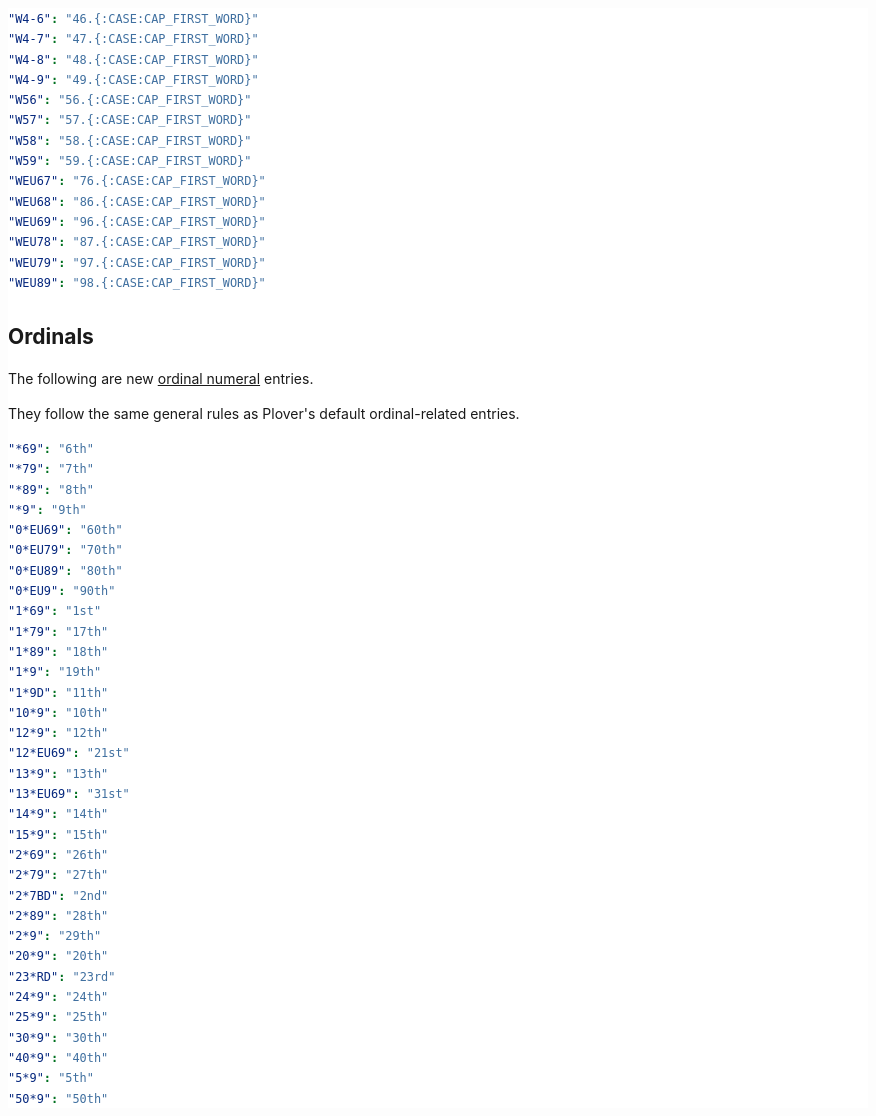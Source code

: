 ```yaml
"W4-6": "46.{:CASE:CAP_FIRST_WORD}"
"W4-7": "47.{:CASE:CAP_FIRST_WORD}"
"W4-8": "48.{:CASE:CAP_FIRST_WORD}"
"W4-9": "49.{:CASE:CAP_FIRST_WORD}"
"W56": "56.{:CASE:CAP_FIRST_WORD}"
"W57": "57.{:CASE:CAP_FIRST_WORD}"
"W58": "58.{:CASE:CAP_FIRST_WORD}"
"W59": "59.{:CASE:CAP_FIRST_WORD}"
"WEU67": "76.{:CASE:CAP_FIRST_WORD}"
"WEU68": "86.{:CASE:CAP_FIRST_WORD}"
"WEU69": "96.{:CASE:CAP_FIRST_WORD}"
"WEU78": "87.{:CASE:CAP_FIRST_WORD}"
"WEU79": "97.{:CASE:CAP_FIRST_WORD}"
"WEU89": "98.{:CASE:CAP_FIRST_WORD}"
```

## Ordinals

The following are new [ordinal numeral][] entries.

They follow the same general rules as Plover's default ordinal-related entries.

```yaml
"*69": "6th"
"*79": "7th"
"*89": "8th"
"*9": "9th"
"0*EU69": "60th"
"0*EU79": "70th"
"0*EU89": "80th"
"0*EU9": "90th"
"1*69": "1st"
"1*79": "17th"
"1*89": "18th"
"1*9": "19th"
"1*9D": "11th"
"10*9": "10th"
"12*9": "12th"
"12*EU69": "21st"
"13*9": "13th"
"13*EU69": "31st"
"14*9": "14th"
"15*9": "15th"
"2*69": "26th"
"2*79": "27th"
"2*7BD": "2nd"
"2*89": "28th"
"2*9": "29th"
"20*9": "20th"
"23*RD": "23rd"
"24*9": "24th"
"25*9": "25th"
"30*9": "30th"
"40*9": "40th"
"5*9": "5th"
"50*9": "50th"
```


[Georgi]: https://www.gboards.ca/product/georgi
[ordinal numeral]: https://en.wikipedia.org/wiki/Ordinal_numeral
[Stenography Numbers on a Georgi]: https://www.paulfioravanti.com/blog/steno-numbers-georgi/